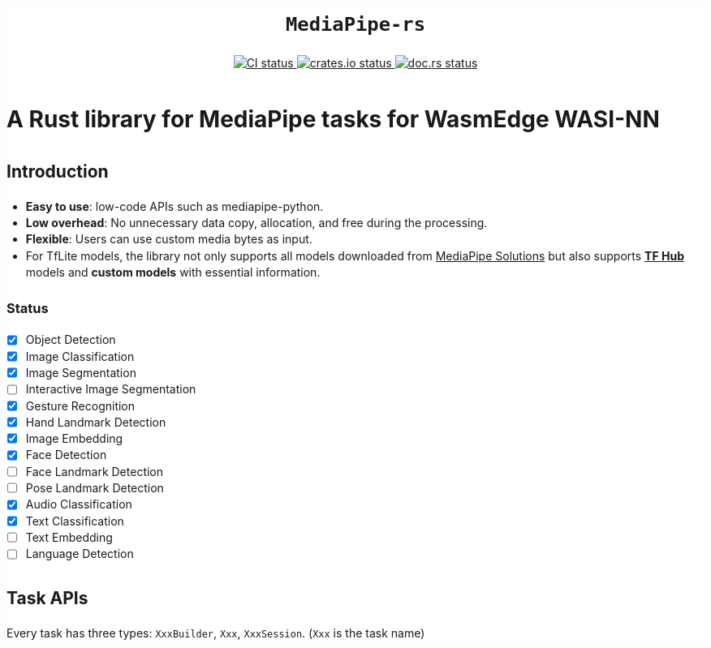 <div align="center">
  <h1><code>MediaPipe-rs</code></h1>
  <p>
    <a href="https://github.com/WasmEdge/mediapipe-rs/actions?query=workflow%3ACI">
      <img src="https://github.com/WasmEdge/mediapipe-rs/workflows/CI/badge.svg" alt="CI status" height="20"/>
    </a>
    <a href="https://crates.io/crates/mediapipe-rs">
      <img src="https://img.shields.io/crates/v/mediapipe-rs.svg" alt="crates.io status" height="20"/>
    </a>
    <a href="https://docs.rs/mediapipe-rs">
      <img src="https://img.shields.io/docsrs/mediapipe-rs" alt="doc.rs status" height="20"/>
    </a>
  </p>
</div>

# A Rust library for MediaPipe tasks for WasmEdge WASI-NN

## Introduction

* **Easy to use**: low-code APIs such as mediapipe-python.
* **Low overhead**: No unnecessary data copy, allocation, and free during the processing.
* **Flexible**: Users can use custom media bytes as input.
* For TfLite models, the library not only supports all models downloaded from [MediaPipe Solutions] but also supports
  **[TF Hub]** models and **custom models** with essential information.

### Status

* [x] Object Detection
* [x] Image Classification
* [x] Image Segmentation
* [ ] Interactive Image Segmentation
* [x] Gesture Recognition
* [x] Hand Landmark Detection
* [x] Image Embedding
* [x] Face Detection
* [ ] Face Landmark Detection
* [ ] Pose Landmark Detection
* [x] Audio Classification
* [x] Text Classification
* [ ] Text Embedding
* [ ] Language Detection

## Task APIs

Every task has three types: ```XxxBuilder```, ```Xxx```, ```XxxSession```. (``Xxx`` is the task name)


[wasi-nn]: https://github.com/bytecodealliance/wasi-nn
[wasi-nn specification]: https://github.com/WebAssembly/wasi-nn/
[wasi-nn safe]: https://github.com/yanghaku/wasi-nn-safe
[WasmEdge]: https://github.com/WasmEdge/WasmEdge
[MediaPipe]: https://github.com/google/mediapipe
[MediaPipe Solutions]: https://developers.google.com/mediapipe/solutions/
[TF Hub]: https://tfhub.dev/
[LICENSE]: LICENSE